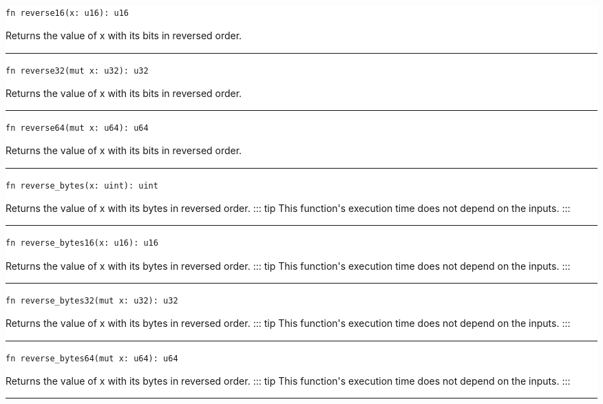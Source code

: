 ```
fn reverse16(x: u16): u16
```
Returns the value of x with its bits in reversed order.

---

```
fn reverse32(mut x: u32): u32
```
Returns the value of x with its bits in reversed order.

---

```
fn reverse64(mut x: u64): u64
```
Returns the value of x with its bits in reversed order.

---

```
fn reverse_bytes(x: uint): uint
```
Returns the value of x with its bytes in reversed order.
::: tip
This function's execution time does not depend on the inputs.
:::

---

```
fn reverse_bytes16(x: u16): u16
```
Returns the value of x with its bytes in reversed order.
::: tip
This function's execution time does not depend on the inputs.
:::

---

```
fn reverse_bytes32(mut x: u32): u32
```
Returns the value of x with its bytes in reversed order.
::: tip
This function's execution time does not depend on the inputs.
:::

---

```
fn reverse_bytes64(mut x: u64): u64
```
Returns the value of x with its bytes in reversed order.
::: tip
This function's execution time does not depend on the inputs.
:::

---